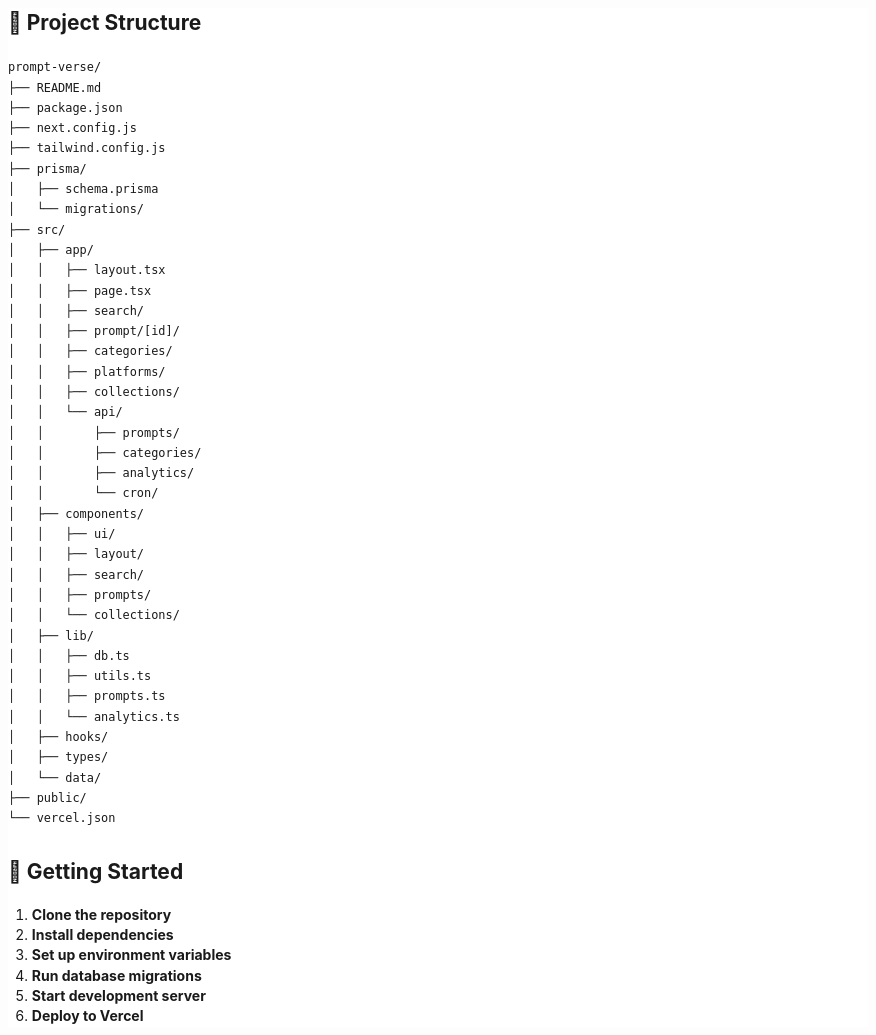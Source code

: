 ## 📁 Project Structure

```
prompt-verse/
├── README.md
├── package.json
├── next.config.js
├── tailwind.config.js
├── prisma/
│   ├── schema.prisma
│   └── migrations/
├── src/
│   ├── app/
│   │   ├── layout.tsx
│   │   ├── page.tsx
│   │   ├── search/
│   │   ├── prompt/[id]/
│   │   ├── categories/
│   │   ├── platforms/
│   │   ├── collections/
│   │   └── api/
│   │       ├── prompts/
│   │       ├── categories/
│   │       ├── analytics/
│   │       └── cron/
│   ├── components/
│   │   ├── ui/
│   │   ├── layout/
│   │   ├── search/
│   │   ├── prompts/
│   │   └── collections/
│   ├── lib/
│   │   ├── db.ts
│   │   ├── utils.ts
│   │   ├── prompts.ts
│   │   └── analytics.ts
│   ├── hooks/
│   ├── types/
│   └── data/
├── public/
└── vercel.json
```

## 🎯 Getting Started

1. **Clone the repository**
2. **Install dependencies**
3. **Set up environment variables**
4. **Run database migrations**
5. **Start development server**
6. **Deploy to Vercel**
